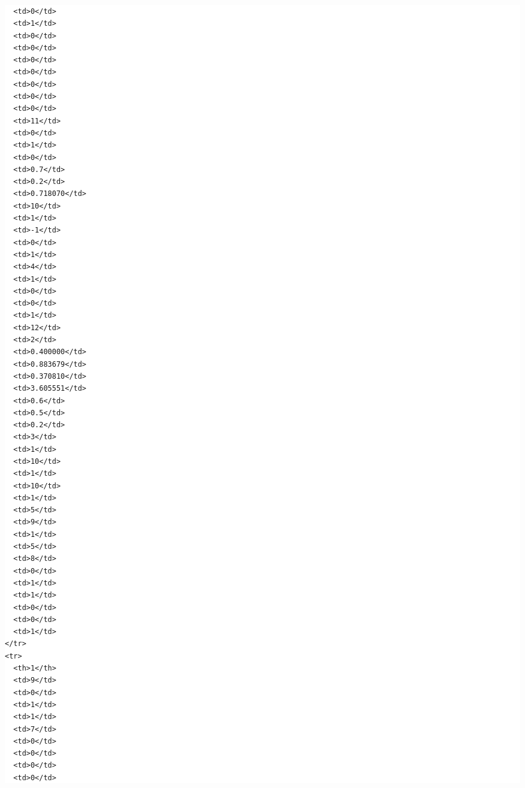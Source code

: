       <td>0</td>
      <td>1</td>
      <td>0</td>
      <td>0</td>
      <td>0</td>
      <td>0</td>
      <td>0</td>
      <td>0</td>
      <td>0</td>
      <td>11</td>
      <td>0</td>
      <td>1</td>
      <td>0</td>
      <td>0.7</td>
      <td>0.2</td>
      <td>0.718070</td>
      <td>10</td>
      <td>1</td>
      <td>-1</td>
      <td>0</td>
      <td>1</td>
      <td>4</td>
      <td>1</td>
      <td>0</td>
      <td>0</td>
      <td>1</td>
      <td>12</td>
      <td>2</td>
      <td>0.400000</td>
      <td>0.883679</td>
      <td>0.370810</td>
      <td>3.605551</td>
      <td>0.6</td>
      <td>0.5</td>
      <td>0.2</td>
      <td>3</td>
      <td>1</td>
      <td>10</td>
      <td>1</td>
      <td>10</td>
      <td>1</td>
      <td>5</td>
      <td>9</td>
      <td>1</td>
      <td>5</td>
      <td>8</td>
      <td>0</td>
      <td>1</td>
      <td>1</td>
      <td>0</td>
      <td>0</td>
      <td>1</td>
    </tr>
    <tr>
      <th>1</th>
      <td>9</td>
      <td>0</td>
      <td>1</td>
      <td>1</td>
      <td>7</td>
      <td>0</td>
      <td>0</td>
      <td>0</td>
      <td>0</td>